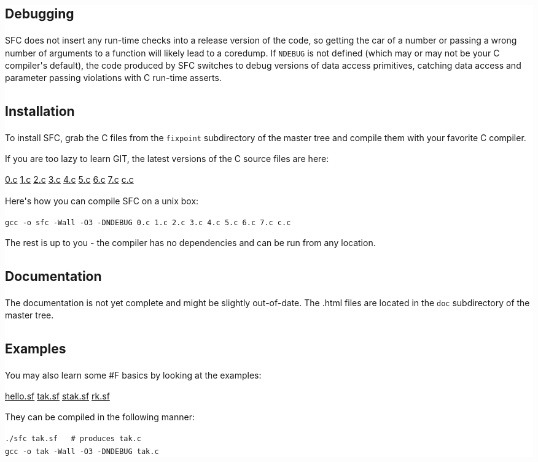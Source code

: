 
## Debugging

SFC does not insert any run-time checks into a release version of the
code, so getting the car of a number or passing a wrong number of arguments 
to a function will likely lead to a coredump. If `NDEBUG` is not defined
(which may or may not be your C compiler's default), the code produced 
by SFC switches to debug versions of data access primitives, catching
data access and parameter passing violations with C run-time asserts.


## Installation

To install SFC, grab the C files from the `fixpoint` subdirectory of the master tree and compile them with your favorite C compiler.

If you are too lazy to learn GIT, the latest versions of the C source files are here:

[0.c](https://raw.githubusercontent.com/false-schemers/sharpF/master/fixpoint/0.c) [1.c](https://raw.githubusercontent.com/false-schemers/sharpF/master/fixpoint/1.c) [2.c](https://raw.githubusercontent.com/false-schemers/sharpF/master/fixpoint/2.c) [3.c](https://raw.githubusercontent.com/false-schemers/sharpF/master/fixpoint/3.c) [4.c](https://raw.githubusercontent.com/false-schemers/sharpF/master/fixpoint/4.c) [5.c](https://raw.githubusercontent.com/false-schemers/sharpF/master/fixpoint/5.c) [6.c](https://raw.githubusercontent.com/false-schemers/sharpF/master/fixpoint/6.c) [7.c](https://raw.githubusercontent.com/false-schemers/sharpF/master/fixpoint/7.c) [c.c](https://raw.githubusercontent.com/false-schemers/sharpF/master/fixpoint/c.c)

Here's how you can compile SFC on a unix box:

```
gcc -o sfc -Wall -O3 -DNDEBUG 0.c 1.c 2.c 3.c 4.c 5.c 6.c 7.c c.c
```

The rest is up to you - the compiler has no dependencies and can be run from any location.


## Documentation

The documentation is not yet complete and might be slightly out-of-date.
The .html files are located in the `doc` subdirectory of the master tree.


## Examples

You may also learn some #F basics by looking at the examples:

[hello.sf](https://raw.githubusercontent.com/false-schemers/sharpF/master/examples/hello.sf) [tak.sf](https://raw.githubusercontent.com/false-schemers/sharpF/master/examples/tak.sf) [stak.sf](https://raw.githubusercontent.com/false-schemers/sharpF/master/examples/stak.sf) [rk.sf](https://raw.githubusercontent.com/false-schemers/sharpF/master/examples/rk.sf)

They can be compiled in the following manner:

```
./sfc tak.sf   # produces tak.c 
gcc -o tak -Wall -O3 -DNDEBUG tak.c
```
